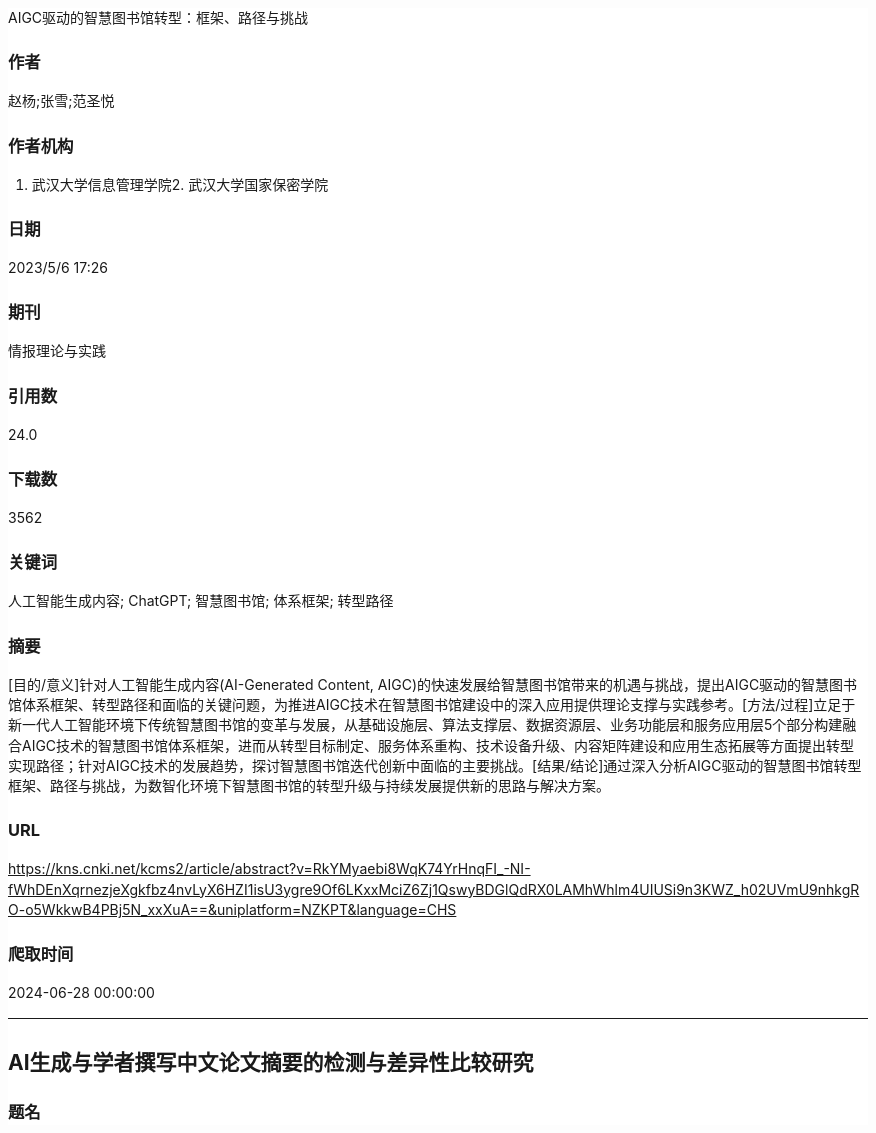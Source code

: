AIGC驱动的智慧图书馆转型：框架、路径与挑战

### 作者

赵杨;张雪;范圣悦

### 作者机构

1. 武汉大学信息管理学院2. 武汉大学国家保密学院

### 日期

2023/5/6 17:26

### 期刊

情报理论与实践

### 引用数

24.0

### 下载数

3562

### 关键词

人工智能生成内容; ChatGPT; 智慧图书馆; 体系框架; 转型路径

### 摘要

[目的/意义]针对人工智能生成内容(AI-Generated Content, AIGC)的快速发展给智慧图书馆带来的机遇与挑战，提出AIGC驱动的智慧图书馆体系框架、转型路径和面临的关键问题，为推进AIGC技术在智慧图书馆建设中的深入应用提供理论支撑与实践参考。[方法/过程]立足于新一代人工智能环境下传统智慧图书馆的变革与发展，从基础设施层、算法支撑层、数据资源层、业务功能层和服务应用层5个部分构建融合AIGC技术的智慧图书馆体系框架，进而从转型目标制定、服务体系重构、技术设备升级、内容矩阵建设和应用生态拓展等方面提出转型实现路径；针对AIGC技术的发展趋势，探讨智慧图书馆迭代创新中面临的主要挑战。[结果/结论]通过深入分析AIGC驱动的智慧图书馆转型框架、路径与挑战，为数智化环境下智慧图书馆的转型升级与持续发展提供新的思路与解决方案。

### URL

https://kns.cnki.net/kcms2/article/abstract?v=RkYMyaebi8WqK74YrHnqFI_-NI-fWhDEnXqrnezjeXgkfbz4nvLyX6HZI1isU3ygre9Of6LKxxMciZ6Zj1QswyBDGlQdRX0LAMhWhlm4UIUSi9n3KWZ_h02UVmU9nhkgRO-o5WkkwB4PBj5N_xxXuA==&uniplatform=NZKPT&language=CHS

### 爬取时间

2024-06-28 00:00:00


---

## AI生成与学者撰写中文论文摘要的检测与差异性比较研究

### 题名

